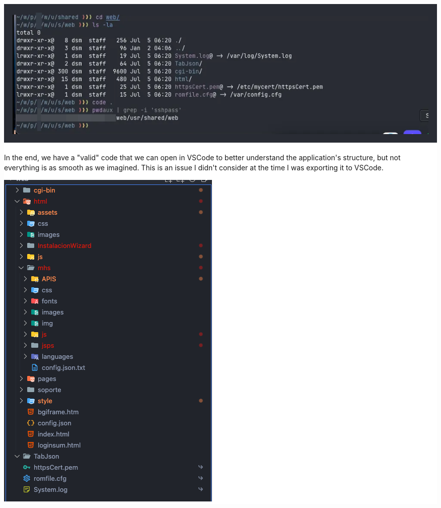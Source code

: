 <img src="img/image 12.png">

In the end, we have a "valid" code that we can open in VSCode to better understand the application's structure, but not everything is as smooth as we imagined. This is an issue I didn't consider at the time I was exporting it to VSCode.

<img src="img/image 13.png">
